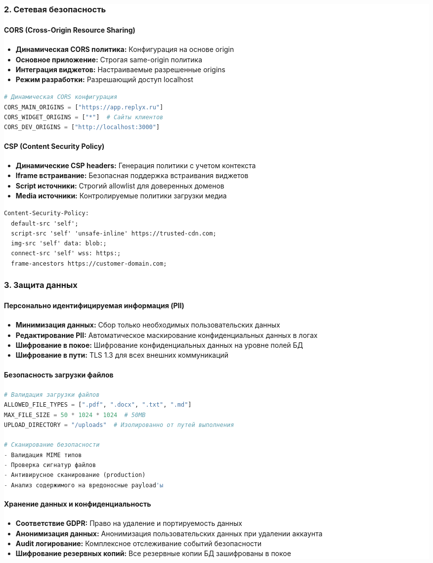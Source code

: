 ### 2. Сетевая безопасность

#### CORS (Cross-Origin Resource Sharing)
- **Динамическая CORS политика:** Конфигурация на основе origin
- **Основное приложение:** Строгая same-origin политика
- **Интеграция виджетов:** Настраиваемые разрешенные origins
- **Режим разработки:** Разрешающий доступ localhost

```python
# Динамическая CORS конфигурация
CORS_MAIN_ORIGINS = ["https://app.replyx.ru"]
CORS_WIDGET_ORIGINS = ["*"]  # Сайты клиентов
CORS_DEV_ORIGINS = ["http://localhost:3000"]
```

#### CSP (Content Security Policy)
- **Динамические CSP headers:** Генерация политики с учетом контекста
- **Iframe встраивание:** Безопасная поддержка встраивания виджетов
- **Script источники:** Строгий allowlist для доверенных доменов
- **Media источники:** Контролируемые политики загрузки медиа

```http
Content-Security-Policy:
  default-src 'self';
  script-src 'self' 'unsafe-inline' https://trusted-cdn.com;
  img-src 'self' data: blob:;
  connect-src 'self' wss: https:;
  frame-ancestors https://customer-domain.com;
```

### 3. Защита данных

#### Персонально идентифицируемая информация (PII)
- **Минимизация данных:** Сбор только необходимых пользовательских данных
- **Редактирование PII:** Автоматическое маскирование конфиденциальных данных в логах
- **Шифрование в покое:** Шифрование конфиденциальных данных на уровне полей БД
- **Шифрование в пути:** TLS 1.3 для всех внешних коммуникаций

#### Безопасность загрузки файлов
```python
# Валидация загрузки файлов
ALLOWED_FILE_TYPES = [".pdf", ".docx", ".txt", ".md"]
MAX_FILE_SIZE = 50 * 1024 * 1024  # 50MB
UPLOAD_DIRECTORY = "/uploads"  # Изолированно от путей выполнения

# Сканирование безопасности
- Валидация MIME типов
- Проверка сигнатур файлов
- Антивирусное сканирование (production)
- Анализ содержимого на вредоносные payload'ы
```

#### Хранение данных и конфиденциальность
- **Соответствие GDPR:** Право на удаление и портируемость данных
- **Анонимизация данных:** Анонимизация пользовательских данных при удалении аккаунта
- **Audit логирование:** Комплексное отслеживание событий безопасности
- **Шифрование резервных копий:** Все резервные копии БД зашифрованы в покое
